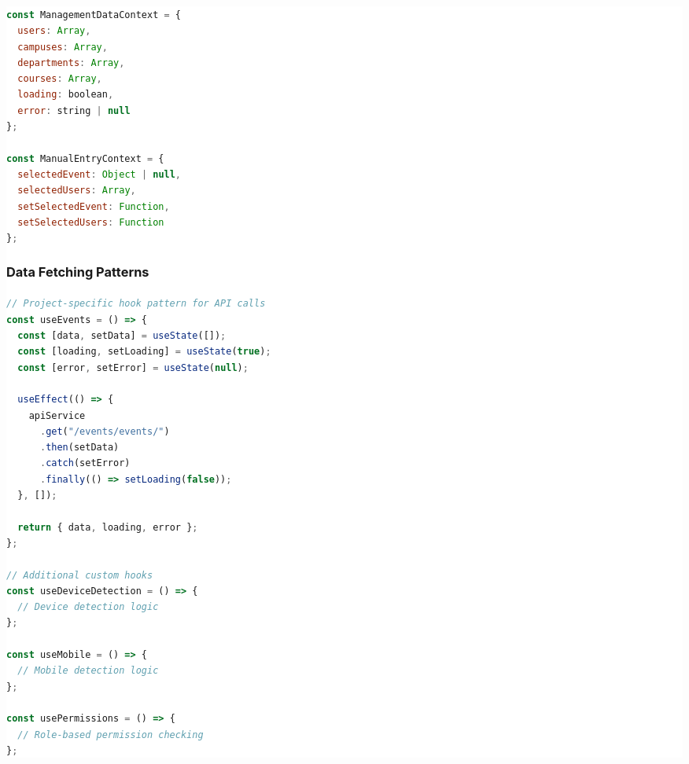 ```js
const ManagementDataContext = {
  users: Array,
  campuses: Array,
  departments: Array,
  courses: Array,
  loading: boolean,
  error: string | null
};

const ManualEntryContext = {
  selectedEvent: Object | null,
  selectedUsers: Array,
  setSelectedEvent: Function,
  setSelectedUsers: Function
};
```

### Data Fetching Patterns

```js
// Project-specific hook pattern for API calls
const useEvents = () => {
  const [data, setData] = useState([]);
  const [loading, setLoading] = useState(true);
  const [error, setError] = useState(null);

  useEffect(() => {
    apiService
      .get("/events/events/")
      .then(setData)
      .catch(setError)
      .finally(() => setLoading(false));
  }, []);

  return { data, loading, error };
};

// Additional custom hooks
const useDeviceDetection = () => {
  // Device detection logic
};

const useMobile = () => {
  // Mobile detection logic
};

const usePermissions = () => {
  // Role-based permission checking
};
```
